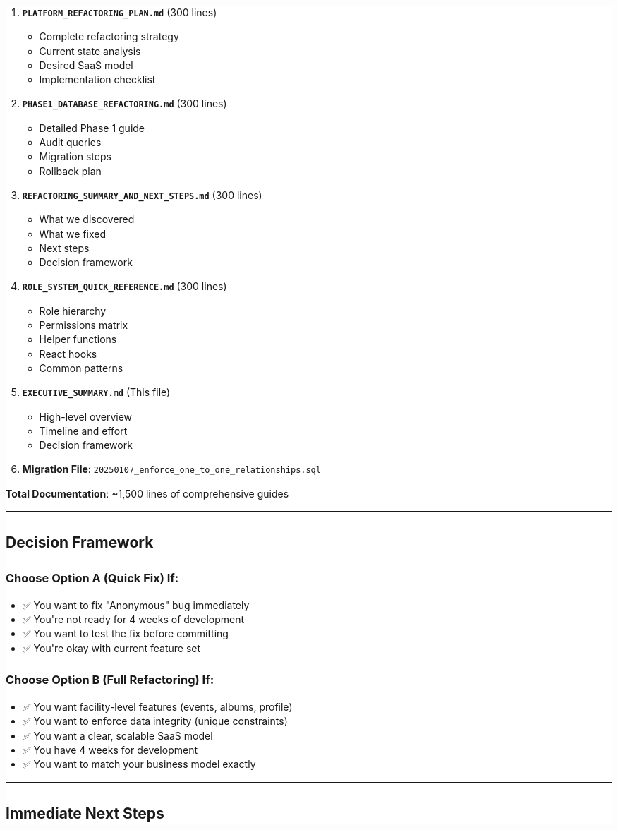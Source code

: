 1. **`PLATFORM_REFACTORING_PLAN.md`** (300 lines)
   - Complete refactoring strategy
   - Current state analysis
   - Desired SaaS model
   - Implementation checklist

2. **`PHASE1_DATABASE_REFACTORING.md`** (300 lines)
   - Detailed Phase 1 guide
   - Audit queries
   - Migration steps
   - Rollback plan

3. **`REFACTORING_SUMMARY_AND_NEXT_STEPS.md`** (300 lines)
   - What we discovered
   - What we fixed
   - Next steps
   - Decision framework

4. **`ROLE_SYSTEM_QUICK_REFERENCE.md`** (300 lines)
   - Role hierarchy
   - Permissions matrix
   - Helper functions
   - React hooks
   - Common patterns

5. **`EXECUTIVE_SUMMARY.md`** (This file)
   - High-level overview
   - Timeline and effort
   - Decision framework

6. **Migration File**: `20250107_enforce_one_to_one_relationships.sql`

**Total Documentation**: ~1,500 lines of comprehensive guides

---

## Decision Framework

### Choose Option A (Quick Fix) If:
- ✅ You want to fix "Anonymous" bug immediately
- ✅ You're not ready for 4 weeks of development
- ✅ You want to test the fix before committing
- ✅ You're okay with current feature set

### Choose Option B (Full Refactoring) If:
- ✅ You want facility-level features (events, albums, profile)
- ✅ You want to enforce data integrity (unique constraints)
- ✅ You want a clear, scalable SaaS model
- ✅ You have 4 weeks for development
- ✅ You want to match your business model exactly

---

## Immediate Next Steps
